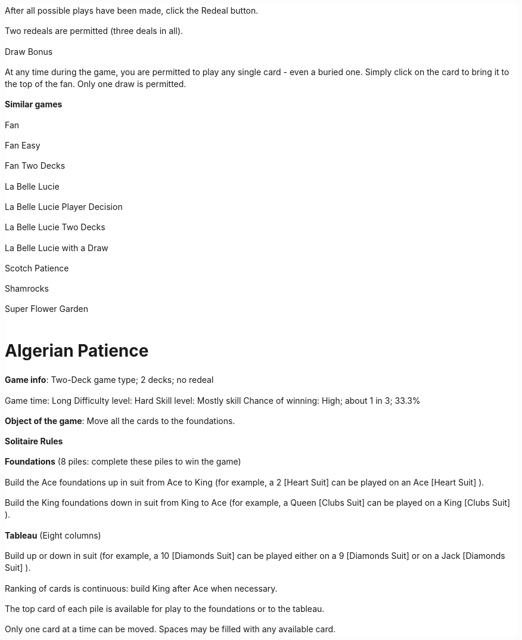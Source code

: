 After all possible plays have been made, click the Redeal button.

Two redeals are permitted (three deals in all).

Draw Bonus

At any time during the game, you are permitted to play any single card - even a buried one. Simply click on the card to bring it to the top of the fan. Only one draw is permitted.

**Similar games**

Fan

Fan Easy

Fan Two Decks

La Belle Lucie

La Belle Lucie Player Decision

La Belle Lucie Two Decks

La Belle Lucie with a Draw

Scotch Patience

Shamrocks

Super Flower Garden

# Algerian Patience

**Game info**: Two-Deck game type; 2 decks; no redeal

Game time: Long
Difficulty level: Hard
Skill level: Mostly skill
Chance of winning: High; about 1 in 3; 33.3%

**Object of the game**: Move all the cards to the foundations.

**Solitaire Rules**

**Foundations** (8 piles: complete these piles to win the game)

Build the Ace foundations up in suit from Ace to King (for example, a 2 [Heart Suit] can be played on an Ace [Heart Suit] ).

Build the King foundations down in suit from King to Ace (for example, a Queen [Clubs Suit] can be played on a King [Clubs Suit] ).

**Tableau** (Eight columns)

Build up or down in suit (for example, a 10 [Diamonds Suit] can be played either on a 9 [Diamonds Suit] or on a Jack [Diamonds Suit] ).

Ranking of cards is continuous: build King after Ace when necessary.

The top card of each pile is available for play to the foundations or to the tableau. 

Only one card at a time can be moved. Spaces may be filled with any available card.

